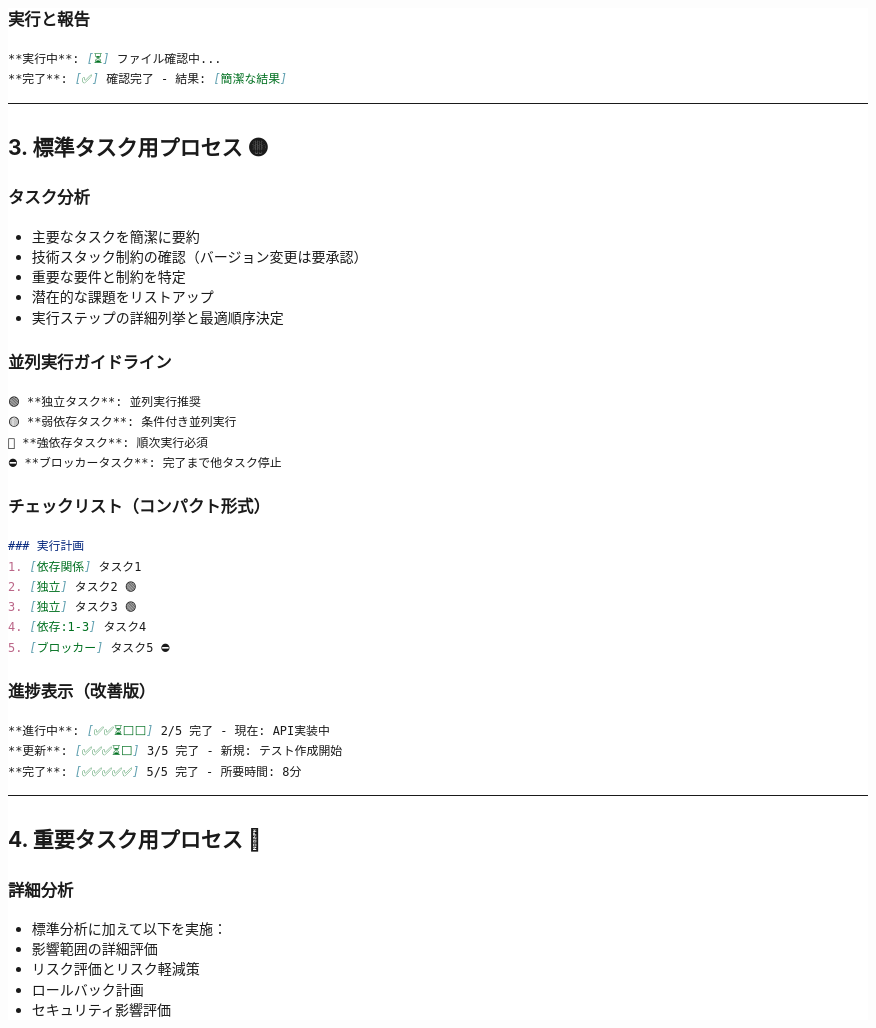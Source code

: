 ### 実行と報告
```markdown
**実行中**: [⏳] ファイル確認中...
**完了**: [✅] 確認完了 - 結果: [簡潔な結果]
```

---

## 3. 標準タスク用プロセス 🟡

### タスク分析
- 主要なタスクを簡潔に要約
- 技術スタック制約の確認（バージョン変更は要承認）
- 重要な要件と制約を特定
- 潜在的な課題をリストアップ
- 実行ステップの詳細列挙と最適順序決定

### 並列実行ガイドライン
```markdown
🟢 **独立タスク**: 並列実行推奨
🟡 **弱依存タスク**: 条件付き並列実行
🔴 **強依存タスク**: 順次実行必須
⛔ **ブロッカータスク**: 完了まで他タスク停止
```

### チェックリスト（コンパクト形式）
```markdown
### 実行計画
1. [依存関係] タスク1
2. [独立] タスク2 🟢
3. [独立] タスク3 🟢
4. [依存:1-3] タスク4
5. [ブロッカー] タスク5 ⛔
```

### 進捗表示（改善版）
```markdown
**進行中**: [✅✅⏳⬜⬜] 2/5 完了 - 現在: API実装中
**更新**: [✅✅✅⏳⬜] 3/5 完了 - 新規: テスト作成開始
**完了**: [✅✅✅✅✅] 5/5 完了 - 所要時間: 8分
```

---

## 4. 重要タスク用プロセス 🔴

### 詳細分析
- 標準分析に加えて以下を実施：
- 影響範囲の詳細評価
- リスク評価とリスク軽減策
- ロールバック計画
- セキュリティ影響評価
